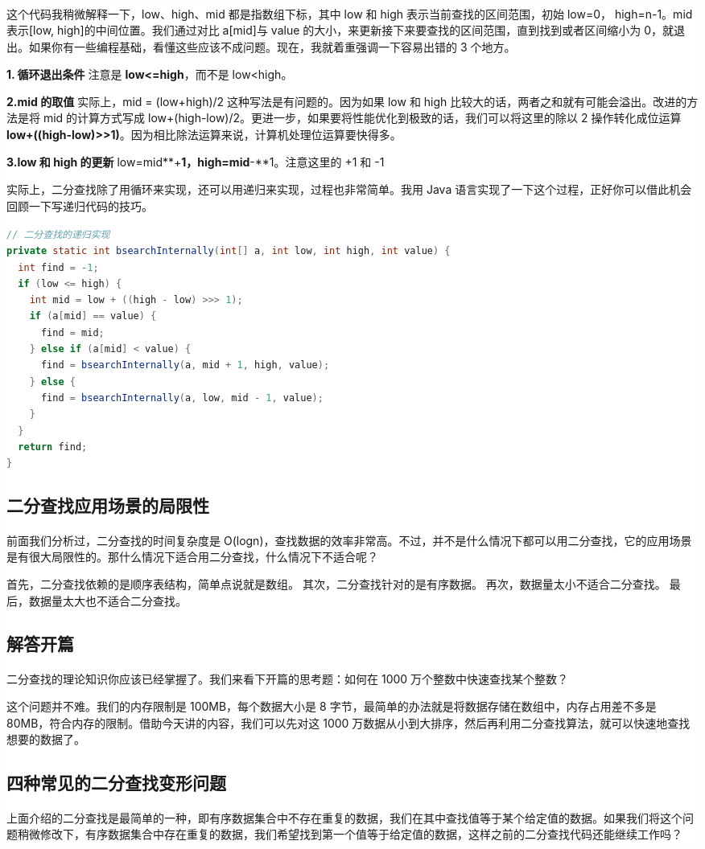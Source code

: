 这个代码我稍微解释一下，low、high、mid 都是指数组下标，其中 low 和 high 表示当前查找的区间范围，初始 low=0， high=n-1。mid 表示[low, high]的中间位置。我们通过对比 a[mid]与 value 的大小，来更新接下来要查找的区间范围，直到找到或者区间缩小为 0，就退出。如果你有一些编程基础，看懂这些应该不成问题。现在，我就着重强调一下容易出错的 3 个地方。

**1. 循环退出条件**
注意是 **low<=high**，而不是 low<high。

**2.mid 的取值**
实际上，mid = (low+high)/2 这种写法是有问题的。因为如果 low 和 high 比较大的话，两者之和就有可能会溢出。改进的方法是将 mid 的计算方式写成 low+(high-low)/2。更进一步，如果要将性能优化到极致的话，我们可以将这里的除以 2 操作转化成位运算 **low+((high-low)>>1)**。因为相比除法运算来说，计算机处理位运算要快得多。

**3.low 和 high 的更新**
low=mid**+**1，high=mid**-**1。注意这里的 +1 和 -1

实际上，二分查找除了用循环来实现，还可以用递归来实现，过程也非常简单。我用 Java 语言实现了一下这个过程，正好你可以借此机会回顾一下写递归代码的技巧。


```java
// 二分查找的递归实现
private static int bsearchInternally(int[] a, int low, int high, int value) {
  int find = -1;
  if (low <= high) {
    int mid = low + ((high - low) >>> 1);
    if (a[mid] == value) {
      find = mid;
    } else if (a[mid] < value) {
      find = bsearchInternally(a, mid + 1, high, value);
    } else {
      find = bsearchInternally(a, low, mid - 1, value);
    }
  }
  return find;
}
```

## 二分查找应用场景的局限性

前面我们分析过，二分查找的时间复杂度是 O(logn)，查找数据的效率非常高。不过，并不是什么情况下都可以用二分查找，它的应用场景是有很大局限性的。那什么情况下适合用二分查找，什么情况下不适合呢？

首先，二分查找依赖的是顺序表结构，简单点说就是数组。
其次，二分查找针对的是有序数据。
再次，数据量太小不适合二分查找。
最后，数据量太大也不适合二分查找。

## 解答开篇

二分查找的理论知识你应该已经掌握了。我们来看下开篇的思考题：如何在 1000 万个整数中快速查找某个整数？

这个问题并不难。我们的内存限制是 100MB，每个数据大小是 8 字节，最简单的办法就是将数据存储在数组中，内存占用差不多是 80MB，符合内存的限制。借助今天讲的内容，我们可以先对这 1000 万数据从小到大排序，然后再利用二分查找算法，就可以快速地查找想要的数据了。

## 四种常见的二分查找变形问题

上面介绍的二分查找是最简单的一种，即有序数据集合中不存在重复的数据，我们在其中查找值等于某个给定值的数据。如果我们将这个问题稍微修改下，有序数据集合中存在重复的数据，我们希望找到第一个值等于给定值的数据，这样之前的二分查找代码还能继续工作吗？
